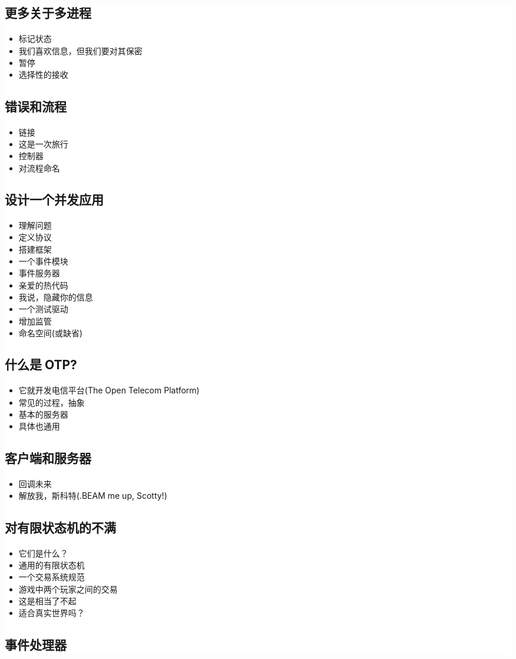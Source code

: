 更多关于多进程
---------------------------------------------------------

* 标记状态
* 我们喜欢信息，但我们要对其保密
* 暂停
* 选择性的接收

错误和流程
-----------------------------------------------

*  链接
*  这是一次旅行
*  控制器
*  对流程命名

设计一个并发应用
---------------------------------------------------

* 理解问题
* 定义协议
* 搭建框架
* 一个事件模块
* 事件服务器
* 亲爱的热代码
* 我说，隐藏你的信息
* 一个测试驱动
* 增加监管
* 命名空间(或缺省)

什么是 OTP?
--------------------------------------------------------

* 它就开发电信平台(The Open Telecom Platform)
* 常见的过程，抽象
* 基本的服务器
* 具体也通用

客户端和服务器
--------------------------------------------------------

* 回调未来
* 解放我，斯科特(.BEAM me up, Scotty!)

对有限状态机的不满
----------------------------------------------------------

* 它们是什么？
* 通用的有限状态机
* 一个交易系统规范
* 游戏中两个玩家之间的交易
* 这是相当了不起
* 适合真实世界吗？

事件处理器
----------------------------------------------------------
